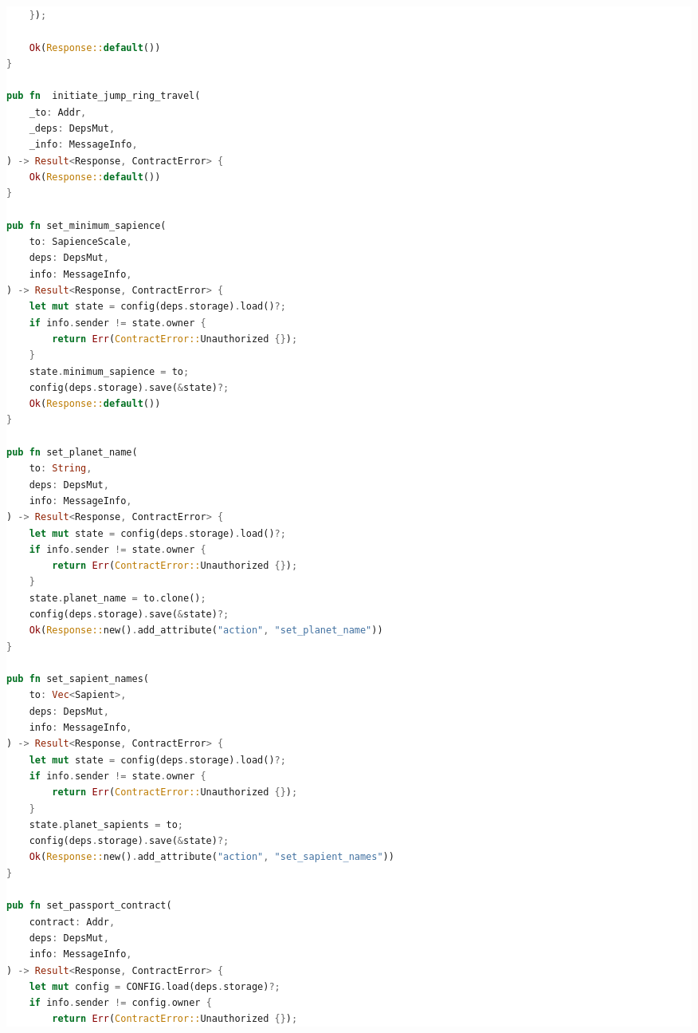 ```rs
    });

    Ok(Response::default())
}

pub fn  initiate_jump_ring_travel(
    _to: Addr,
    _deps: DepsMut,
    _info: MessageInfo,
) -> Result<Response, ContractError> {
    Ok(Response::default())
}

pub fn set_minimum_sapience(
    to: SapienceScale,
    deps: DepsMut,
    info: MessageInfo,
) -> Result<Response, ContractError> {
    let mut state = config(deps.storage).load()?;
    if info.sender != state.owner {
        return Err(ContractError::Unauthorized {});
    }
    state.minimum_sapience = to;
    config(deps.storage).save(&state)?;
    Ok(Response::default())
}

pub fn set_planet_name(
    to: String,
    deps: DepsMut,
    info: MessageInfo,
) -> Result<Response, ContractError> {
    let mut state = config(deps.storage).load()?;
    if info.sender != state.owner {
        return Err(ContractError::Unauthorized {});
    }
    state.planet_name = to.clone();
    config(deps.storage).save(&state)?;
    Ok(Response::new().add_attribute("action", "set_planet_name"))
}

pub fn set_sapient_names(
    to: Vec<Sapient>,
    deps: DepsMut,
    info: MessageInfo,
) -> Result<Response, ContractError> {
    let mut state = config(deps.storage).load()?;
    if info.sender != state.owner {
        return Err(ContractError::Unauthorized {});
    }
    state.planet_sapients = to;
    config(deps.storage).save(&state)?;
    Ok(Response::new().add_attribute("action", "set_sapient_names"))
}

pub fn set_passport_contract(
    contract: Addr,
    deps: DepsMut,
    info: MessageInfo,
) -> Result<Response, ContractError> {
    let mut config = CONFIG.load(deps.storage)?;
    if info.sender != config.owner {
        return Err(ContractError::Unauthorized {});
```